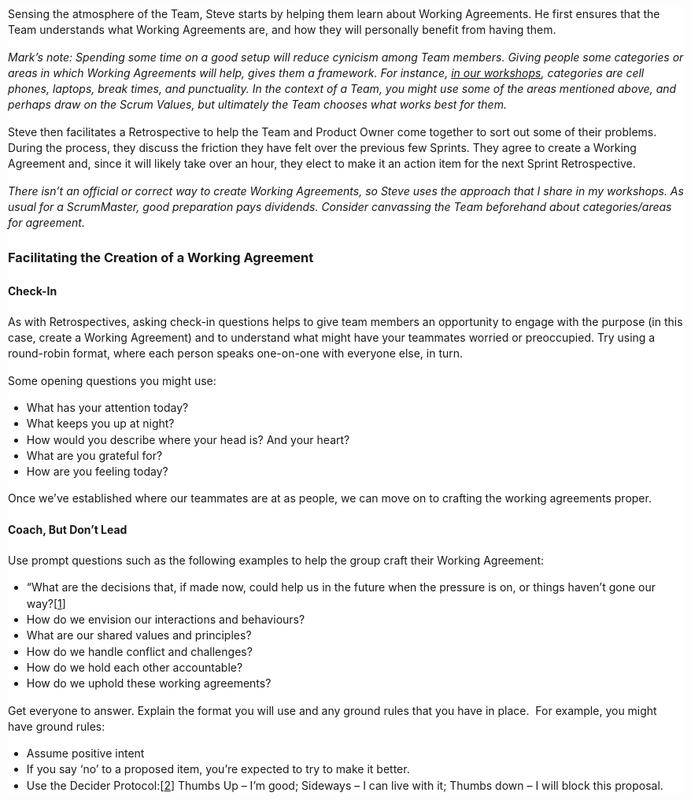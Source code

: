 Sensing the atmosphere of the Team, Steve starts by helping them learn about Working Agreements. He first ensures that the Team understands what Working Agreements are, and how they will personally benefit from having them.

_Mark’s note: Spending some time on a good setup will reduce cynicism among Team members. Giving people some categories or areas in which Working Agreements will help, gives them a framework. For instance, [in our workshops](/certified-scrum-agile-training), categories are cell phones, laptops, break times, and punctuality. In the context of a Team, you might use some of the areas mentioned above, and perhaps draw on the Scrum Values, but ultimately the Team chooses what works best for them._

Steve then facilitates a Retrospective to help the Team and Product Owner come together to sort out some of their problems. During the process, they discuss the friction they have felt over the previous few Sprints. They agree to create a Working Agreement and, since it will likely take over an hour, they elect to make it an action item for the next Sprint Retrospective.

_There isn’t an official or correct way to create Working Agreements, so Steve uses the approach that I share in my workshops. As usual for a ScrumMaster, good preparation pays dividends. Consider canvassing the Team beforehand about categories/areas for agreement._

### Facilitating the Creation of a Working Agreement

#### Check-In

As with Retrospectives, asking check-in questions helps to give team members an opportunity to engage with the purpose (in this case, create a Working Agreement) and to understand what might have your teammates worried or preoccupied. Try using a round-robin format, where each person speaks one-on-one with everyone else, in turn.

Some opening questions you might use:

- What has your attention today?
- What keeps you up at night?
- How would you describe where your head is? And your heart?
- What are you grateful for?
- How are you feeling today?

Once we’ve established where our teammates are at as people, we can move on to crafting the working agreements proper.

#### Coach, But Don’t Lead

Use prompt questions such as the following examples to help the group craft their Working Agreement:

- “What are the decisions that, if made now, could help us in the future when the pressure is on, or things haven’t gone our way?\[[1](#footnotes)\]
- How do we envision our interactions and behaviours?
- What are our shared values and principles?
- How do we handle conflict and challenges?
- How do we hold each other accountable?
- How do we uphold these working agreements?

Get everyone to answer. Explain the format you will use and any ground rules that you have in place.  For example, you might have ground rules:

- Assume positive intent
- If you say ‘no’ to a proposed item, you’re expected to try to make it better.
- Use the Decider Protocol:\[[2](#footnotes)\] Thumbs Up – I’m good; Sideways – I can live with it; Thumbs down – I will block this proposal.
